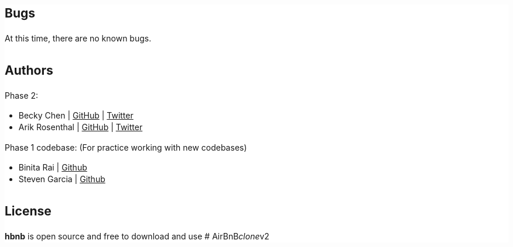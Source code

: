 ## Bugs

At this time, there are no known bugs.

## Authors
Phase 2:
* Becky Chen | [GitHub](https://github.com/bchen528) | [Twitter](https://twitter.com/bchen803)
* Arik Rosenthal | [GitHub](https://github.com/aDENTinTIME) | [Twitter](https://twitter.com/adentintime)

Phase 1 codebase: (For practice working with new codebases)
* Binita Rai | [Github](https://github.com/rayraib)
* Steven Garcia | [Github](https://github.com/stvngrcia)

## License

**hbnb** is open source and free to download and use
#   A i r B n B _ c l o n e _ v 2 
 
 